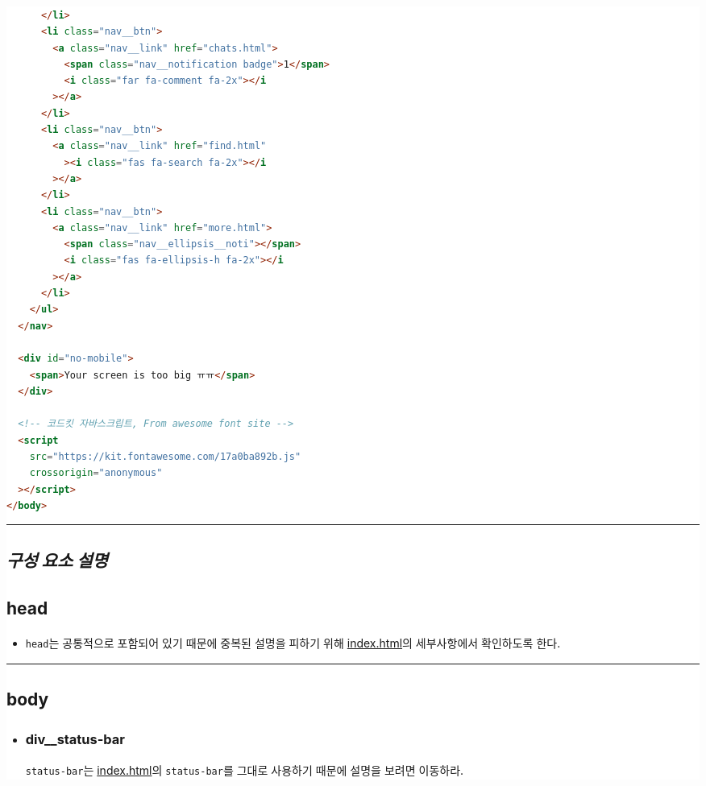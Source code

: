 ```html
      </li>
      <li class="nav__btn">
        <a class="nav__link" href="chats.html">
          <span class="nav__notification badge">1</span>
          <i class="far fa-comment fa-2x"></i
        ></a>
      </li>
      <li class="nav__btn">
        <a class="nav__link" href="find.html"
          ><i class="fas fa-search fa-2x"></i
        ></a>
      </li>
      <li class="nav__btn">
        <a class="nav__link" href="more.html">
          <span class="nav__ellipsis__noti"></span>
          <i class="fas fa-ellipsis-h fa-2x"></i
        ></a>
      </li>
    </ul>
  </nav>

  <div id="no-mobile">
    <span>Your screen is too big ㅠㅠ</span>
  </div>

  <!-- 코드킷 자바스크립트, From awesome font site -->
  <script
    src="https://kit.fontawesome.com/17a0ba892b.js"
    crossorigin="anonymous"
  ></script>
</body>
```

---

## _**구성 요소 설명**_

## head

- `head`는 공통적으로 포함되어 있기 때문에 중복된 설명을 피하기 위해 [index.html](https://github.com/dudwns9331/WebStudy/blob/master/kokoa-clone/Details/detail_html/index.md#구성-요소-설명)의 세부사항에서 확인하도록 한다.

---

## body

- ### div\_\_status-bar

  `status-bar`는 [index.html](https://github.com/dudwns9331/WebStudy/blob/master/kokoa-clone/Details/detail_html/index.md#구성-요소-설명)의 `status-bar`를 그대로 사용하기 때문에 설명을 보려면 이동하라.
